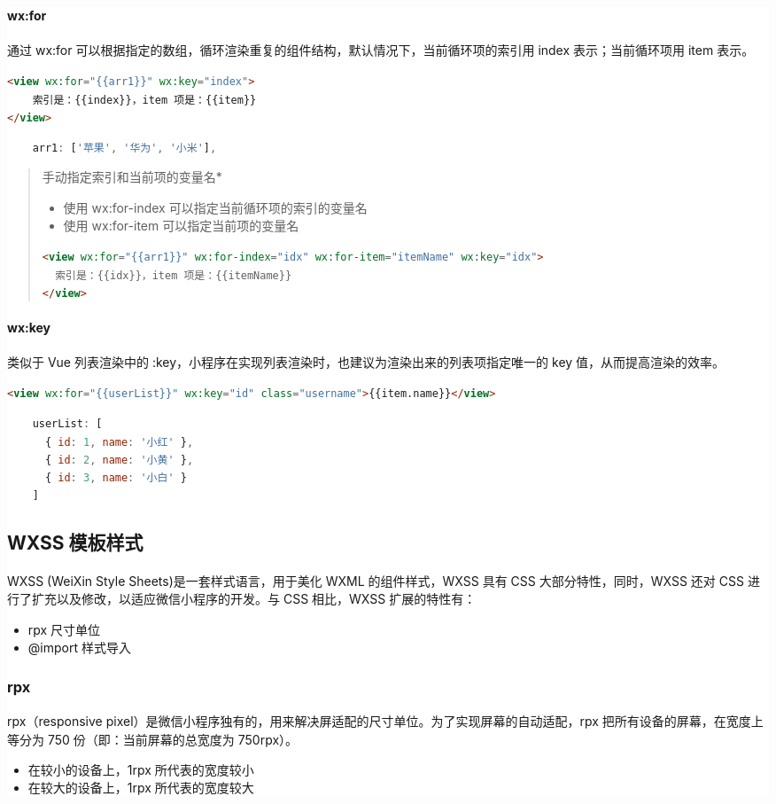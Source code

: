 #### wx:for

通过 wx:for 可以根据指定的数组，循环渲染重复的组件结构，默认情况下，当前循环项的索引用 index 表示；当前循环项用 item 表示。

```html
<view wx:for="{{arr1}}" wx:key="index">
	索引是：{{index}}，item 项是：{{item}}
</view>
```

```javascript
    arr1: ['苹果', '华为', '小米'],
```



> 手动指定索引和当前项的变量名*
>
> + 使用 wx:for-index 可以指定当前循环项的索引的变量名
> + 使用 wx:for-item 可以指定当前项的变量名
>
> ```html
> <view wx:for="{{arr1}}" wx:for-index="idx" wx:for-item="itemName" wx:key="idx">
> 	索引是：{{idx}}，item 项是：{{itemName}}
> </view>
> ```

#### wx:key

类似于 Vue 列表渲染中的 :key，小程序在实现列表渲染时，也建议为渲染出来的列表项指定唯一的 key 值，从而提高渲染的效率。

```html
<view wx:for="{{userList}}" wx:key="id" class="username">{{item.name}}</view>
```

```javascript
    userList: [
      { id: 1, name: '小红' },
      { id: 2, name: '小黄' },
      { id: 3, name: '小白' }
    ]
```

## WXSS 模板样式

WXSS (WeiXin Style Sheets)是一套样式语言，用于美化 WXML 的组件样式，WXSS 具有 CSS 大部分特性，同时，WXSS 还对 CSS 进行了扩充以及修改，以适应微信小程序的开发。与 CSS 相比，WXSS 扩展的特性有：

+ rpx 尺寸单位
+ @import 样式导入

### rpx

rpx（responsive pixel）是微信小程序独有的，用来解决屏适配的尺寸单位。为了实现屏幕的自动适配，rpx 把所有设备的屏幕，在宽度上等分为 750 份（即：当前屏幕的总宽度为 750rpx）。

+ 在较小的设备上，1rpx 所代表的宽度较小
+ 在较大的设备上，1rpx 所代表的宽度较大
